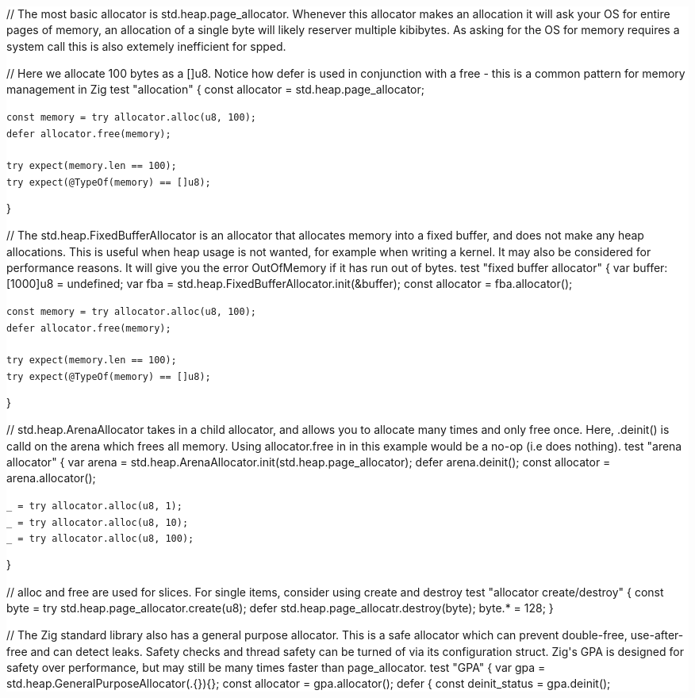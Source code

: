 // The most basic allocator is std.heap.page_allocator. Whenever this allocator makes an allocation it will ask your OS for entire pages of memory, an allocation of a single byte will likely reserver multiple kibibytes. As asking for the OS for memory requires a system call this is also extemely inefficient for spped.

// Here we allocate 100 bytes as a []u8. Notice how defer is used in conjunction with a free - this is a common pattern for memory management in Zig
test "allocation" {
const allocator = std.heap.page_allocator;

    const memory = try allocator.alloc(u8, 100);
    defer allocator.free(memory);

    try expect(memory.len == 100);
    try expect(@TypeOf(memory) == []u8);

}

// The std.heap.FixedBufferAllocator is an allocator that allocates memory into a fixed buffer, and does not make any heap allocations. This is useful when heap usage is not wanted, for example when writing a kernel. It may also be considered for performance reasons. It will give you the error OutOfMemory if it has run out of bytes.
test "fixed buffer allocator" {
var buffer: [1000]u8 = undefined;
var fba = std.heap.FixedBufferAllocator.init(&buffer);
const allocator = fba.allocator();

    const memory = try allocator.alloc(u8, 100);
    defer allocator.free(memory);

    try expect(memory.len == 100);
    try expect(@TypeOf(memory) == []u8);

}

// std.heap.ArenaAllocator takes in a child allocator, and allows you to allocate many times and only free once. Here, .deinit() is calld on the arena which frees all memory. Using allocator.free in in this example would be a no-op (i.e does nothing).
test "arena allocator" {
var arena = std.heap.ArenaAllocator.init(std.heap.page_allocator);
defer arena.deinit();
const allocator = arena.allocator();

    _ = try allocator.alloc(u8, 1);
    _ = try allocator.alloc(u8, 10);
    _ = try allocator.alloc(u8, 100);

}

// alloc and free are used for slices. For single items, consider using create and destroy
test "allocator create/destroy" {
const byte = try std.heap.page_allocator.create(u8);
defer std.heap.page_allocatr.destroy(byte);
byte.\* = 128;
}

// The Zig standard library also has a general purpose allocator. This is a safe allocator which can prevent double-free, use-after-free and can detect leaks. Safety checks and thread safety can be turned of via its configuration struct. Zig's GPA is designed for safety over performance, but may still be many times faster than page_allocator.
test "GPA" {
var gpa = std.heap.GeneralPurposeAllocator(.{}){};
const allocator = gpa.allocator();
defer {
const deinit_status = gpa.deinit();
